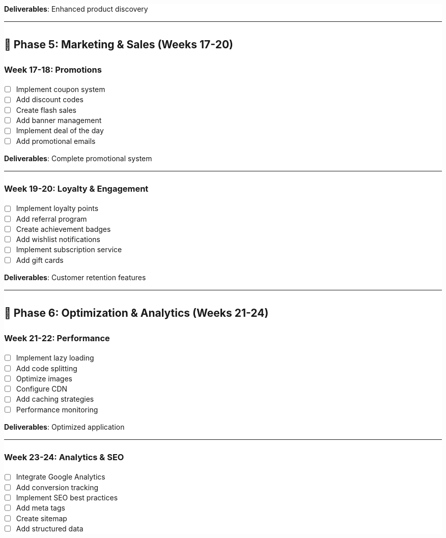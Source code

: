 **Deliverables**: Enhanced product discovery

---

## 📅 Phase 5: Marketing & Sales (Weeks 17-20)

### Week 17-18: Promotions
- [ ] Implement coupon system
- [ ] Add discount codes
- [ ] Create flash sales
- [ ] Add banner management
- [ ] Implement deal of the day
- [ ] Add promotional emails

**Deliverables**: Complete promotional system

---

### Week 19-20: Loyalty & Engagement
- [ ] Implement loyalty points
- [ ] Add referral program
- [ ] Create achievement badges
- [ ] Add wishlist notifications
- [ ] Implement subscription service
- [ ] Add gift cards

**Deliverables**: Customer retention features

---

## 📅 Phase 6: Optimization & Analytics (Weeks 21-24)

### Week 21-22: Performance
- [ ] Implement lazy loading
- [ ] Add code splitting
- [ ] Optimize images
- [ ] Configure CDN
- [ ] Add caching strategies
- [ ] Performance monitoring

**Deliverables**: Optimized application

---

### Week 23-24: Analytics & SEO
- [ ] Integrate Google Analytics
- [ ] Add conversion tracking
- [ ] Implement SEO best practices
- [ ] Add meta tags
- [ ] Create sitemap
- [ ] Add structured data
